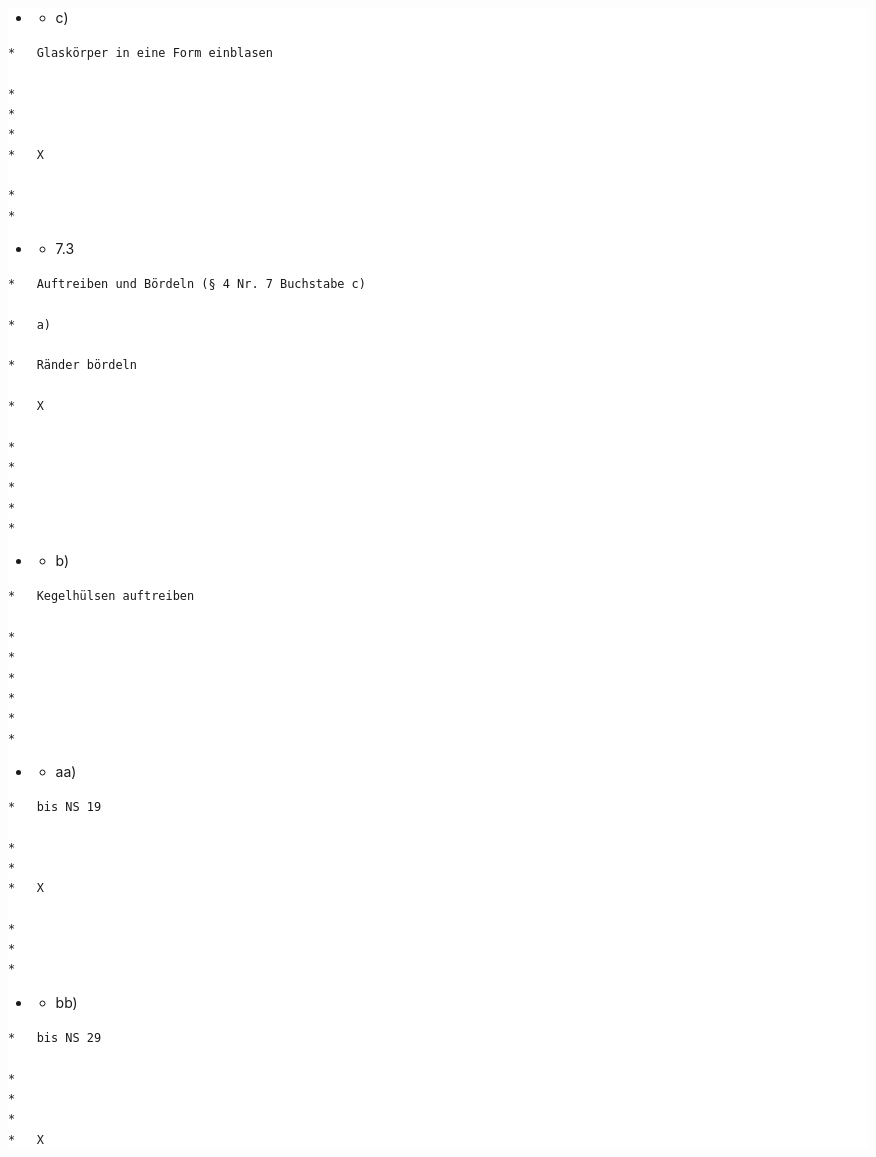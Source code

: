 *    *   c)

    *   Glaskörper in eine Form einblasen

    *
    *
    *
    *   X

    *
    *

*    *   7.3

    *   Auftreiben und Bördeln (§ 4 Nr. 7 Buchstabe c)

    *   a)

    *   Ränder bördeln

    *   X

    *
    *
    *
    *
    *

*    *   b)

    *   Kegelhülsen auftreiben

    *
    *
    *
    *
    *
    *

*    *   aa)

    *   bis NS 19

    *
    *
    *   X

    *
    *
    *

*    *   bb)

    *   bis NS 29

    *
    *
    *
    *   X
